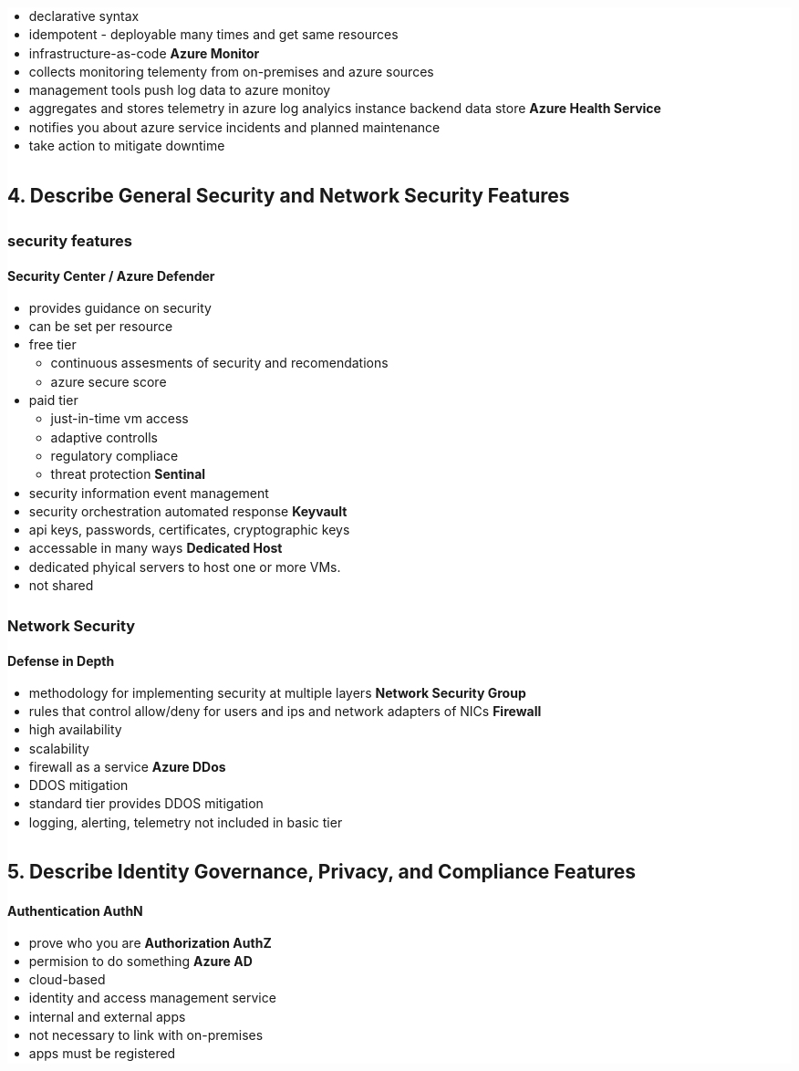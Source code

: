 - declarative syntax
- idempotent - deployable many times and get same resources
- infrastructure-as-code
**Azure Monitor**
- collects monitoring telementy from on-premises and azure sources
- management tools push log data to azure monitoy
- aggregates and stores telemetry in azure log analyics instance backend data store
**Azure Health Service**
- notifies you about azure service incidents and planned maintenance
- take action to mitigate downtime

## 4. Describe General Security and Network Security Features
### security features
**Security Center / Azure Defender**
- provides guidance on security
- can be set per resource
- free tier
    - continuous assesments of security and recomendations
    - azure secure score
- paid tier
    - just-in-time vm access
    - adaptive controlls
    - regulatory compliace
    - threat protection
**Sentinal**
- security information event management
- security orchestration automated response
**Keyvault**
- api keys, passwords, certificates, cryptographic keys
- accessable in many ways 
**Dedicated Host**
- dedicated phyical servers to host one or more VMs.
- not shared

### Network Security
**Defense in Depth**
- methodology for implementing security at multiple layers
**Network Security Group**
- rules that control allow/deny for users and ips and network adapters of NICs
**Firewall**
- high availability
- scalability
- firewall as a service
**Azure DDos**
- DDOS mitigation
- standard tier provides DDOS mitigation
- logging, alerting, telemetry not included in basic tier

## 5. Describe Identity Governance, Privacy, and Compliance Features
**Authentication AuthN**
- prove who you are
**Authorization AuthZ**
- permision to do something
**Azure AD**
- cloud-based 
- identity and access management service
- internal and external apps
- not necessary to link with on-premises
- apps must be registered
